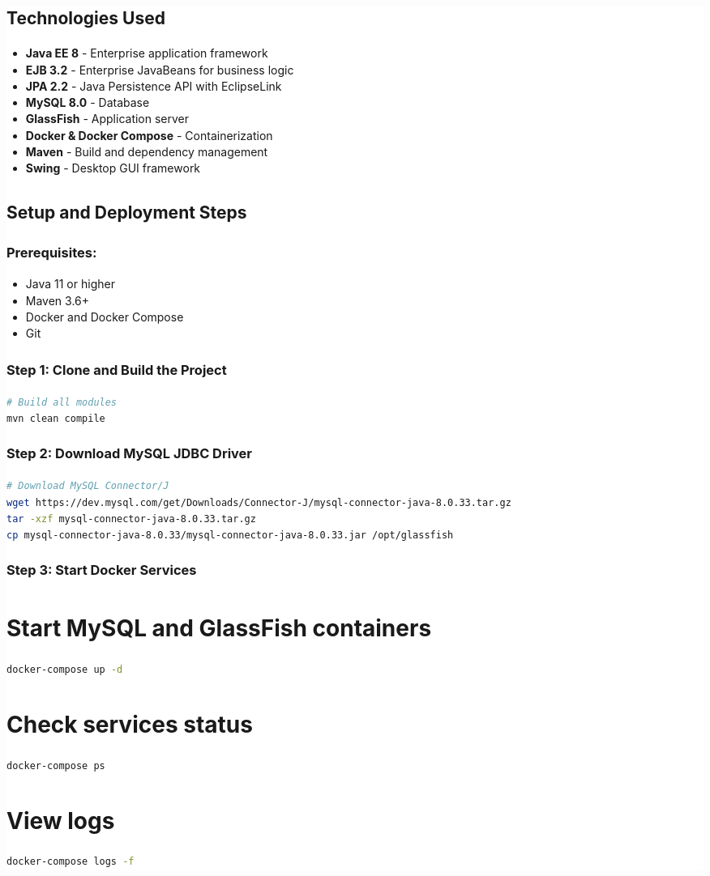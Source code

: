 ## Technologies Used

- **Java EE 8** - Enterprise application framework
- **EJB 3.2** - Enterprise JavaBeans for business logic
- **JPA 2.2** - Java Persistence API with EclipseLink
- **MySQL 8.0** - Database
- **GlassFish** - Application server
- **Docker & Docker Compose** - Containerization
- **Maven** - Build and dependency management
- **Swing** - Desktop GUI framework

## Setup and Deployment Steps

### Prerequisites:
- Java 11 or higher
- Maven 3.6+
- Docker and Docker Compose
- Git

### Step 1: Clone and Build the Project

```bash
# Build all modules
mvn clean compile
```

### Step 2: Download MySQL JDBC Driver

```bash
# Download MySQL Connector/J
wget https://dev.mysql.com/get/Downloads/Connector-J/mysql-connector-java-8.0.33.tar.gz
tar -xzf mysql-connector-java-8.0.33.tar.gz
cp mysql-connector-java-8.0.33/mysql-connector-java-8.0.33.jar /opt/glassfish
```

### Step 3: Start Docker Services

# Start MySQL and GlassFish containers
```bash
docker-compose up -d
```

# Check services status
```bash
docker-compose ps
```

# View logs
```bash
docker-compose logs -f
```
